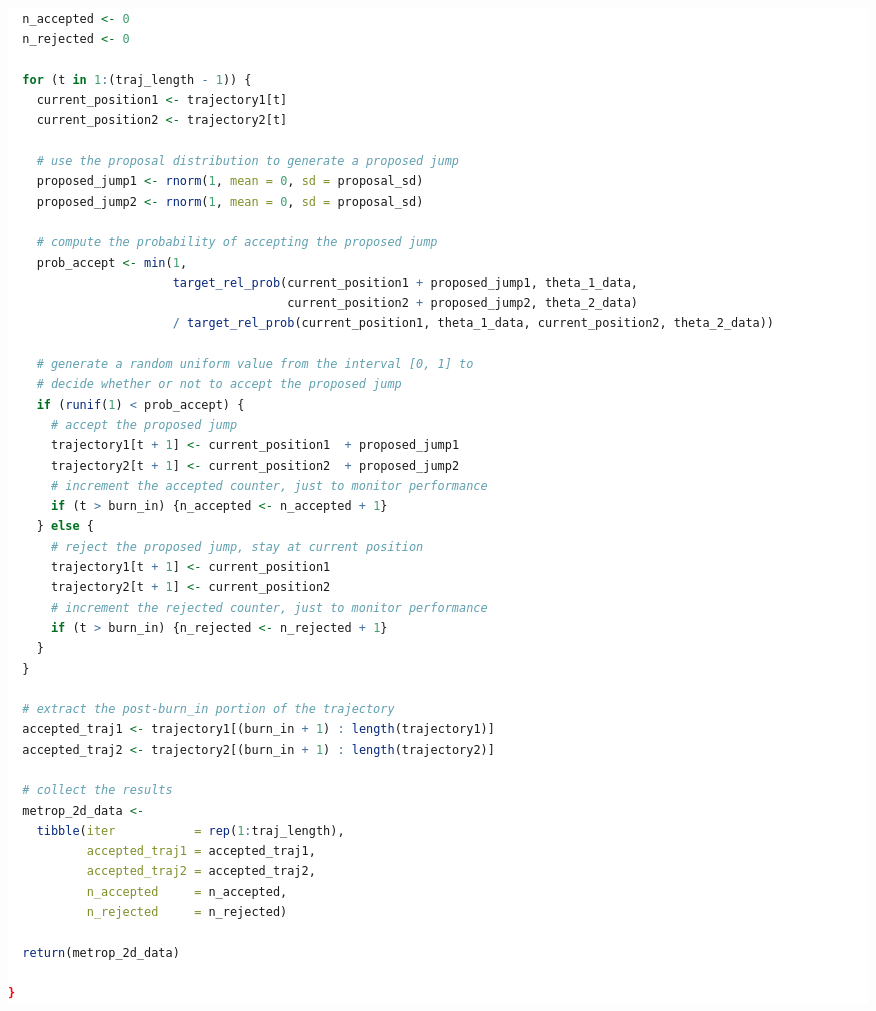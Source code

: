 ``` r
  n_accepted <- 0
  n_rejected <- 0
  
  for (t in 1:(traj_length - 1)) {
    current_position1 <- trajectory1[t]
    current_position2 <- trajectory2[t]
    
    # use the proposal distribution to generate a proposed jump
    proposed_jump1 <- rnorm(1, mean = 0, sd = proposal_sd)
    proposed_jump2 <- rnorm(1, mean = 0, sd = proposal_sd)
    
    # compute the probability of accepting the proposed jump
    prob_accept <- min(1,
                       target_rel_prob(current_position1 + proposed_jump1, theta_1_data,
                                       current_position2 + proposed_jump2, theta_2_data)
                       / target_rel_prob(current_position1, theta_1_data, current_position2, theta_2_data))
    
    # generate a random uniform value from the interval [0, 1] to
    # decide whether or not to accept the proposed jump
    if (runif(1) < prob_accept) {
      # accept the proposed jump
      trajectory1[t + 1] <- current_position1  + proposed_jump1
      trajectory2[t + 1] <- current_position2  + proposed_jump2
      # increment the accepted counter, just to monitor performance
      if (t > burn_in) {n_accepted <- n_accepted + 1}
    } else {
      # reject the proposed jump, stay at current position
      trajectory1[t + 1] <- current_position1
      trajectory2[t + 1] <- current_position2
      # increment the rejected counter, just to monitor performance
      if (t > burn_in) {n_rejected <- n_rejected + 1}
    }
  }
  
  # extract the post-burn_in portion of the trajectory
  accepted_traj1 <- trajectory1[(burn_in + 1) : length(trajectory1)]
  accepted_traj2 <- trajectory2[(burn_in + 1) : length(trajectory2)]
  
  # collect the results
  metrop_2d_data <- 
    tibble(iter           = rep(1:traj_length),
           accepted_traj1 = accepted_traj1,
           accepted_traj2 = accepted_traj2,
           n_accepted     = n_accepted, 
           n_rejected     = n_rejected)
  
  return(metrop_2d_data)
  
}
```
